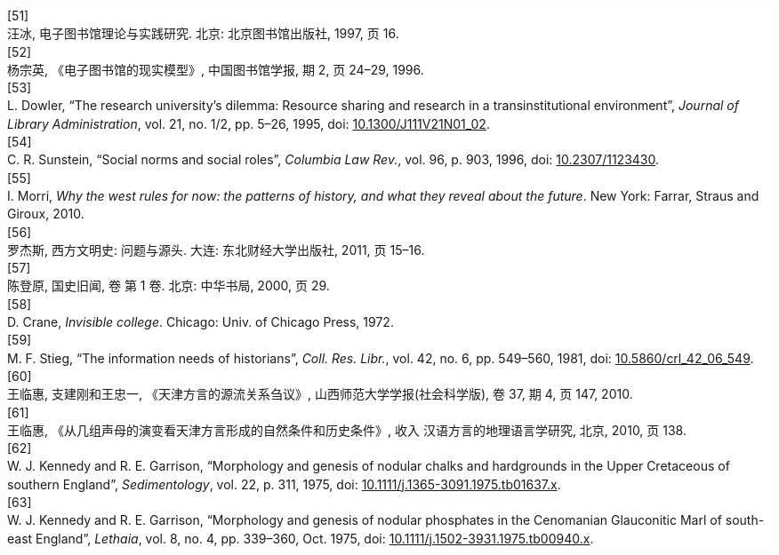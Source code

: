   </div>
  <div class="csl-entry">
    <div class="csl-left-margin">[51]</div><div class="csl-right-inline">汪冰, 电子图书馆理论与实践研究. 北京: 北京图书馆出版社, 1997, 页 16.</div>
  </div>
  <div class="csl-entry">
    <div class="csl-left-margin">[52]</div><div class="csl-right-inline">杨宗英, 《电子图书馆的现实模型》, 中国图书馆学报, 期 2, 页 24–29, 1996.</div>
  </div>
  <div class="csl-entry">
    <div class="csl-left-margin">[53]</div><div class="csl-right-inline">L. Dowler, “The research university’s dilemma: Resource sharing and research in a transinstitutional environment”, <i>Journal of Library Administration</i>, vol. 21, no. 1/2, pp. 5–26, 1995, doi: <a href="https://doi.org/10.1300/J111V21N01_02">10.1300/J111V21N01_02</a>.</div>
  </div>
  <div class="csl-entry">
    <div class="csl-left-margin">[54]</div><div class="csl-right-inline">C. R. Sunstein, “Social norms and social roles”, <i>Columbia Law Rev.</i>, vol. 96, p. 903, 1996, doi: <a href="https://doi.org/10.2307/1123430">10.2307/1123430</a>.</div>
  </div>
  <div class="csl-entry">
    <div class="csl-left-margin">[55]</div><div class="csl-right-inline">I. Morri, <i>Why the west rules for now: the patterns of history, and what they reveal about the future</i>. New York: Farrar, Straus and Giroux, 2010.</div>
  </div>
  <div class="csl-entry">
    <div class="csl-left-margin">[56]</div><div class="csl-right-inline">罗杰斯, 西方文明史: 问题与源头. 大连: 东北财经大学出版社, 2011, 页 15–16.</div>
  </div>
  <div class="csl-entry">
    <div class="csl-left-margin">[57]</div><div class="csl-right-inline">陈登原, 国史旧闻, 卷 第 1 卷. 北京: 中华书局, 2000, 页 29.</div>
  </div>
  <div class="csl-entry">
    <div class="csl-left-margin">[58]</div><div class="csl-right-inline">D. Crane, <i>Invisible college</i>. Chicago: Univ. of Chicago Press, 1972.</div>
  </div>
  <div class="csl-entry">
    <div class="csl-left-margin">[59]</div><div class="csl-right-inline">M. F. Stieg, “The information needs of historians”, <i>Coll. Res. Libr.</i>, vol. 42, no. 6, pp. 549–560, 1981, doi: <a href="https://doi.org/10.5860/crl_42_06_549">10.5860/crl_42_06_549</a>.</div>
  </div>
  <div class="csl-entry">
    <div class="csl-left-margin">[60]</div><div class="csl-right-inline">王临惠, 支建刚和王忠一, 《天津方言的源流关系刍议》, 山西师范大学学报(社会科学版), 卷 37, 期 4, 页 147, 2010.</div>
  </div>
  <div class="csl-entry">
    <div class="csl-left-margin">[61]</div><div class="csl-right-inline">王临惠, 《从几组声母的演变看天津方言形成的自然条件和历史条件》, 收入 汉语方言的地理语言学研究, 北京, 2010, 页 138.</div>
  </div>
  <div class="csl-entry">
    <div class="csl-left-margin">[62]</div><div class="csl-right-inline">W. J. Kennedy and R. E. Garrison, “Morphology and genesis of nodular chalks and hardgrounds in the Upper Cretaceous of southern England”, <i>Sedimentology</i>, vol. 22, p. 311, 1975, doi: <a href="https://doi.org/10.1111/j.1365-3091.1975.tb01637.x">10.1111/j.1365-3091.1975.tb01637.x</a>.</div>
  </div>
  <div class="csl-entry">
    <div class="csl-left-margin">[63]</div><div class="csl-right-inline">W. J. Kennedy and R. E. Garrison, “Morphology and genesis of nodular phosphates in the Cenomanian Glauconitic Marl of south-east England”, <i>Lethaia</i>, vol. 8, no. 4, pp. 339–360, Oct. 1975, doi: <a href="https://doi.org/10.1111/j.1502-3931.1975.tb00940.x">10.1111/j.1502-3931.1975.tb00940.x</a>.</div>
  </div>
  <div class="csl-entry">